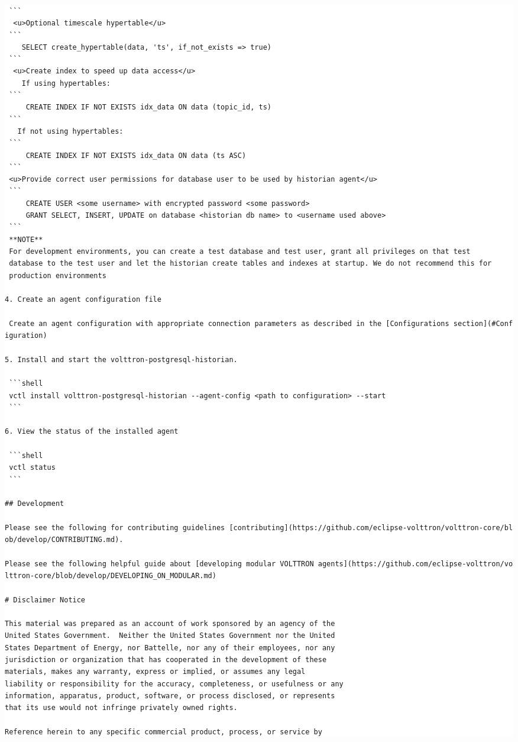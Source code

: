    ```shell
    ```
     <u>Optional timescale hypertable</u>
    ```
       SELECT create_hypertable(data, 'ts', if_not_exists => true)
    ```
     <u>Create index to speed up data access</u>
       If using hypertables:
    ```
        CREATE INDEX IF NOT EXISTS idx_data ON data (topic_id, ts)
    ```
      If not using hypertables:
    ```
        CREATE INDEX IF NOT EXISTS idx_data ON data (ts ASC)
    ```
    <u>Provide correct user permissions for database user to be used by historian agent</u>
    ```
        CREATE USER <some username> with encrypted password <some password>
        GRANT SELECT, INSERT, UPDATE on database <historian db name> to <username used above>
    ``` 
    **NOTE**
    For development environments, you can create a test database and test user, grant all privileges on that test 
    database to the test user and let the historian create tables and indexes at startup. We do not recommend this for 
    production environments

4. Create an agent configuration file 

    Create an agent configuration with appropriate connection parameters as described in the [Configurations section](#Configuration)

5. Install and start the volttron-postgresql-historian.

    ```shell
    vctl install volttron-postgresql-historian --agent-config <path to configuration> --start
    ```

6. View the status of the installed agent

    ```shell
    vctl status
    ```

## Development

Please see the following for contributing guidelines [contributing](https://github.com/eclipse-volttron/volttron-core/blob/develop/CONTRIBUTING.md).

Please see the following helpful guide about [developing modular VOLTTRON agents](https://github.com/eclipse-volttron/volttron-core/blob/develop/DEVELOPING_ON_MODULAR.md)

# Disclaimer Notice

This material was prepared as an account of work sponsored by an agency of the
United States Government.  Neither the United States Government nor the United
States Department of Energy, nor Battelle, nor any of their employees, nor any
jurisdiction or organization that has cooperated in the development of these
materials, makes any warranty, express or implied, or assumes any legal
liability or responsibility for the accuracy, completeness, or usefulness or any
information, apparatus, product, software, or process disclosed, or represents
that its use would not infringe privately owned rights.

Reference herein to any specific commercial product, process, or service by
   ```
